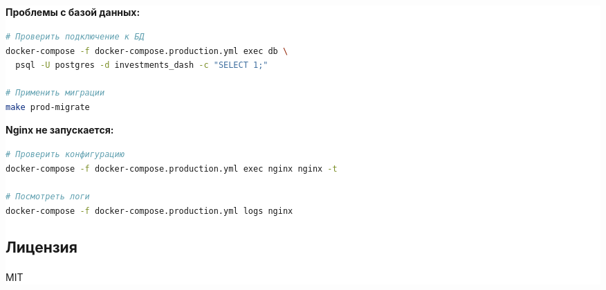 **Проблемы с базой данных:**
```bash
# Проверить подключение к БД
docker-compose -f docker-compose.production.yml exec db \
  psql -U postgres -d investments_dash -c "SELECT 1;"

# Применить миграции
make prod-migrate
```

**Nginx не запускается:**
```bash
# Проверить конфигурацию
docker-compose -f docker-compose.production.yml exec nginx nginx -t

# Посмотреть логи
docker-compose -f docker-compose.production.yml logs nginx
```

## Лицензия

MIT

